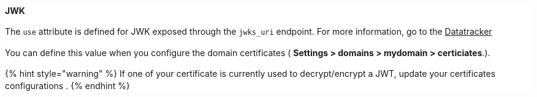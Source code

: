 **JWK**

The `use` attribute is defined for JWK exposed through the `jwks_uri` endpoint. For more information, go to the [Datatracker](https://datatracker.ietf.org/doc/html/rfc7517#section-4.2)

You can define this value when you configure the domain certificates ( **Settings > domains > mydomain > certiciates**.).

{% hint style="warning" %}
If one of your certificate is currently used to decrypt/encrypt a JWT, update your certificates configurations .
{% endhint %}
